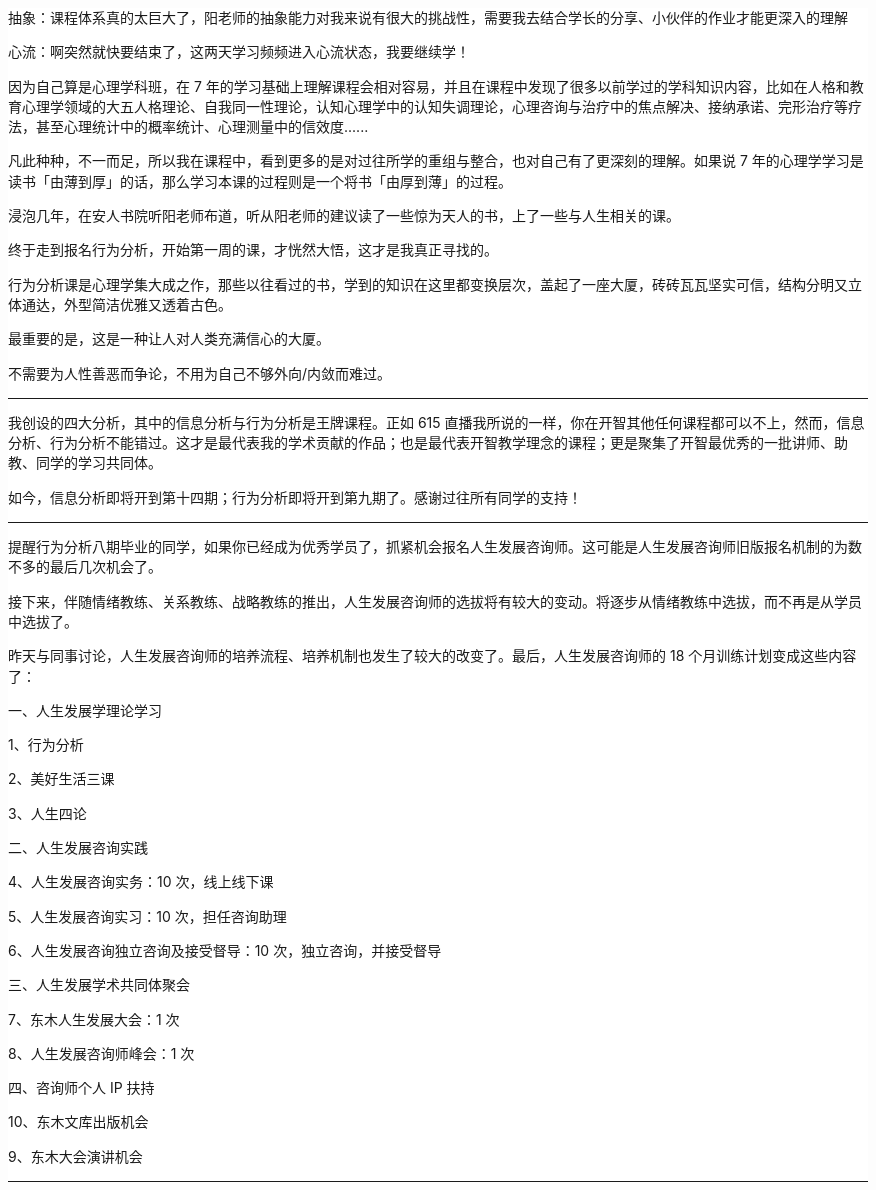 抽象：课程体系真的太巨大了，阳老师的抽象能力对我来说有很大的挑战性，需要我去结合学长的分享、小伙伴的作业才能更深入的理解

心流：啊突然就快要结束了，这两天学习频频进入心流状态，我要继续学！

因为自己算是心理学科班，在 7 年的学习基础上理解课程会相对容易，并且在课程中发现了很多以前学过的学科知识内容，比如在人格和教育心理学领域的大五人格理论、自我同一性理论，认知心理学中的认知失调理论，心理咨询与治疗中的焦点解决、接纳承诺、完形治疗等疗法，甚至心理统计中的概率统计、心理测量中的信效度......

凡此种种，不一而足，所以我在课程中，看到更多的是对过往所学的重组与整合，也对自己有了更深刻的理解。如果说 7 年的心理学学习是读书「由薄到厚」的话，那么学习本课的过程则是一个将书「由厚到薄」的过程。

浸泡几年，在安人书院听阳老师布道，听从阳老师的建议读了一些惊为天人的书，上了一些与人生相关的课。

终于走到报名行为分析，开始第一周的课，才恍然大悟，这才是我真正寻找的。

行为分析课是心理学集大成之作，那些以往看过的书，学到的知识在这里都变换层次，盖起了一座大厦，砖砖瓦瓦坚实可信，结构分明又立体通达，外型简洁优雅又透着古色。

最重要的是，这是一种让人对人类充满信心的大厦。

不需要为人性善恶而争论，不用为自己不够外向/内敛而难过。

---

我创设的四大分析，其中的信息分析与行为分析是王牌课程。正如 615 直播我所说的一样，你在开智其他任何课程都可以不上，然而，信息分析、行为分析不能错过。这才是最代表我的学术贡献的作品；也是最代表开智教学理念的课程；更是聚集了开智最优秀的一批讲师、助教、同学的学习共同体。

如今，信息分析即将开到第十四期；行为分析即将开到第九期了。感谢过往所有同学的支持！

---

提醒行为分析八期毕业的同学，如果你已经成为优秀学员了，抓紧机会报名人生发展咨询师。这可能是人生发展咨询师旧版报名机制的为数不多的最后几次机会了。

接下来，伴随情绪教练、关系教练、战略教练的推出，人生发展咨询师的选拔将有较大的变动。将逐步从情绪教练中选拔，而不再是从学员中选拔了。

昨天与同事讨论，人生发展咨询师的培养流程、培养机制也发生了较大的改变了。最后，人生发展咨询师的 18 个月训练计划变成这些内容了：

一、人生发展学理论学习

1、行为分析

2、美好生活三课

3、人生四论

二、人生发展咨询实践

4、人生发展咨询实务：10 次，线上线下课

5、人生发展咨询实习：10 次，担任咨询助理

6、人生发展咨询独立咨询及接受督导：10 次，独立咨询，并接受督导

三、人生发展学术共同体聚会

7、东木人生发展大会：1 次

8、人生发展咨询师峰会：1 次

四、咨询师个人 IP 扶持

10、东木文库出版机会

9、东木大会演讲机会

---
